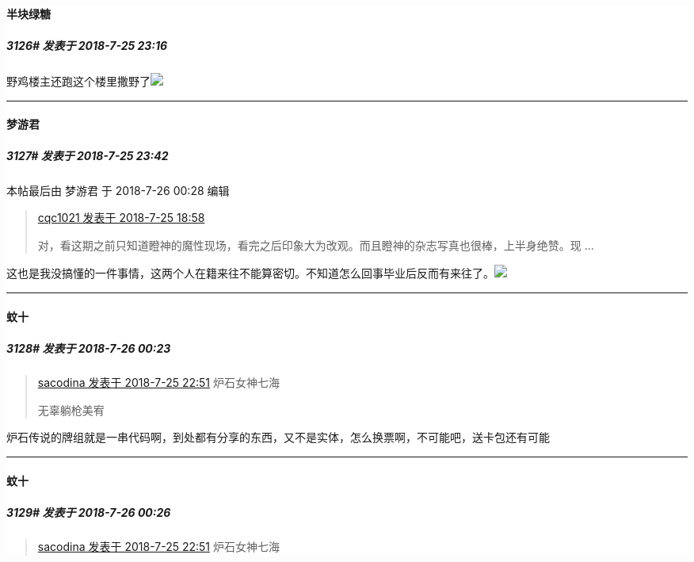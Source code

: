 ####  半块绿糖  
##### 3126#       发表于 2018-7-25 23:16




野鸡楼主还跑这个楼里撒野了<img src="https://static.saraba1st.com/image/smiley/face2017/049.png" referrerpolicy="no-referrer">







-----

####  梦游君  
##### 3127#       发表于 2018-7-25 23:42



 本帖最后由 梦游君 于 2018-7-26 00:28 编辑 
<blockquote><a href="httphttps://bbs.saraba1st.com/2b/forum.php?mod=redirect&amp;goto=findpost&amp;pid=40443775&amp;ptid=1595639" target="_blank">cqc1021 发表于 2018-7-25 18:58</a>

对，看这期之前只知道瞪神的魔性现场，看完之后印象大为改观。而且瞪神的杂志写真也很棒，上半身绝赞。现 ...</blockquote>
这也是我没搞懂的一件事情，这两个人在籍来往不能算密切。不知道怎么回事毕业后反而有来往了。<img src="https://static.saraba1st.com/image/smiley/face2017/001.png" referrerpolicy="no-referrer">







-----

####  蚊十  
##### 3128#       发表于 2018-7-26 00:23



<blockquote><a href="httphttps://bbs.saraba1st.com/2b/forum.php?mod=redirect&amp;goto=findpost&amp;pid=40446010&amp;ptid=1595639" target="_blank">sacodina 发表于 2018-7-25 22:51</a>
炉石女神七海

无辜躺枪美宥</blockquote>
炉石传说的牌组就是一串代码啊，到处都有分享的东西，又不是实体，怎么换票啊，不可能吧，送卡包还有可能







-----

####  蚊十  
##### 3129#       发表于 2018-7-26 00:26



<blockquote><a href="httphttps://bbs.saraba1st.com/2b/forum.php?mod=redirect&amp;goto=findpost&amp;pid=40446010&amp;ptid=1595639" target="_blank">sacodina 发表于 2018-7-25 22:51</a>
炉石女神七海
